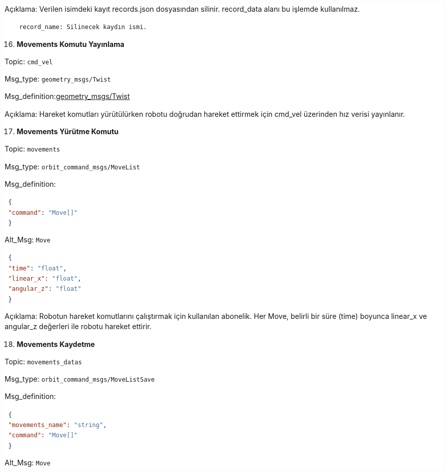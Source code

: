    Açıklama:
    Verilen isimdeki kayıt records.json dosyasından silinir. record_data alanı bu işlemde kullanılmaz.

        record_name: Silinecek kaydın ismi.

16. **Movements Komutu Yayınlama**
   
   Topic: `cmd_vel`

   Msg_type: `geometry_msgs/Twist`

   Msg_definition:[geometry_msgs/Twist](https://docs.ros.org/en/noetic/api/geometry_msgs/html/msg/Twist.html)

   Açıklama:
    Hareket komutları yürütülürken robotu doğrudan hareket ettirmek için cmd_vel üzerinden hız verisi yayınlanır.

17. **Movements Yürütme Komutu**
   
   Topic: `movements`

   Msg_type: `orbit_command_msgs/MoveList`

   Msg_definition:

   ```json
    {
    "command": "Move[]"
    }
   ```
   Alt_Msg: `Move`

   ```json
    {
    "time": "float",
    "linear_x": "float",
    "angular_z": "float"
    }
   ```

   Açıklama:
    Robotun hareket komutlarını çalıştırmak için kullanılan abonelik. Her Move, belirli bir süre (time) boyunca linear_x ve angular_z değerleri ile robotu hareket ettirir.

18. **Movements Kaydetme**
   
   Topic: `movements_datas`

   Msg_type: `orbit_command_msgs/MoveListSave`

   Msg_definition:

   ```json
    {
    "movements_name": "string",
    "command": "Move[]"
    }
   ```
   Alt_Msg: `Move`

